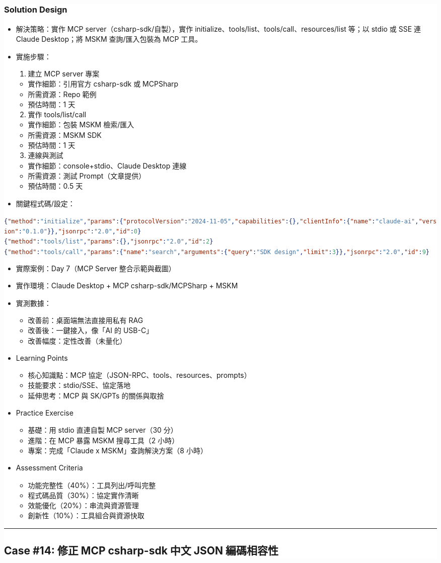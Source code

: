 ### Solution Design
- 解決策略：實作 MCP server（csharp-sdk/自製），實作 initialize、tools/list、tools/call、resources/list 等；以 stdio 或 SSE 連 Claude Desktop；將 MSKM 查詢/匯入包裝為 MCP 工具。

- 實施步驟：
  1. 建立 MCP server 專案
  - 實作細節：引用官方 csharp-sdk 或 MCPSharp
  - 所需資源：Repo 範例
  - 預估時間：1 天
  2. 實作 tools/list/call
  - 實作細節：包裝 MSKM 檢索/匯入
  - 所需資源：MSKM SDK
  - 預估時間：1 天
  3. 連線與測試
  - 實作細節：console+stdio、Claude Desktop 連線
  - 所需資源：測試 Prompt（文章提供）
  - 預估時間：0.5 天

- 關鍵程式碼/設定：
```json
{"method":"initialize","params":{"protocolVersion":"2024-11-05","capabilities":{},"clientInfo":{"name":"claude-ai","version":"0.1.0"}},"jsonrpc":"2.0","id":0}
{"method":"tools/list","params":{},"jsonrpc":"2.0","id":2}
{"method":"tools/call","params":{"name":"search","arguments":{"query":"SDK design","limit":3}},"jsonrpc":"2.0","id":9}
```

- 實際案例：Day 7（MCP Server 整合示範與截圖）
- 實作環境：Claude Desktop + MCP csharp-sdk/MCPSharp + MSKM
- 實測數據：
  - 改善前：桌面端無法直接用私有 RAG
  - 改善後：一鍵接入，像「AI 的 USB-C」
  - 改善幅度：定性改善（未量化）

- Learning Points
  - 核心知識點：MCP 協定（JSON-RPC、tools、resources、prompts）
  - 技能要求：stdio/SSE、協定落地
  - 延伸思考：MCP 與 SK/GPTs 的關係與取捨

- Practice Exercise
  - 基礎：用 stdio 直連自製 MCP server（30 分）
  - 進階：在 MCP 暴露 MSKM 搜尋工具（2 小時）
  - 專案：完成「Claude x MSKM」查詢解決方案（8 小時）

- Assessment Criteria
  - 功能完整性（40%）：工具列出/呼叫完整
  - 程式碼品質（30%）：協定實作清晰
  - 效能優化（20%）：串流與資源管理
  - 創新性（10%）：工具組合與資源快取

---

## Case #14: 修正 MCP csharp-sdk 中文 JSON 編碼相容性
